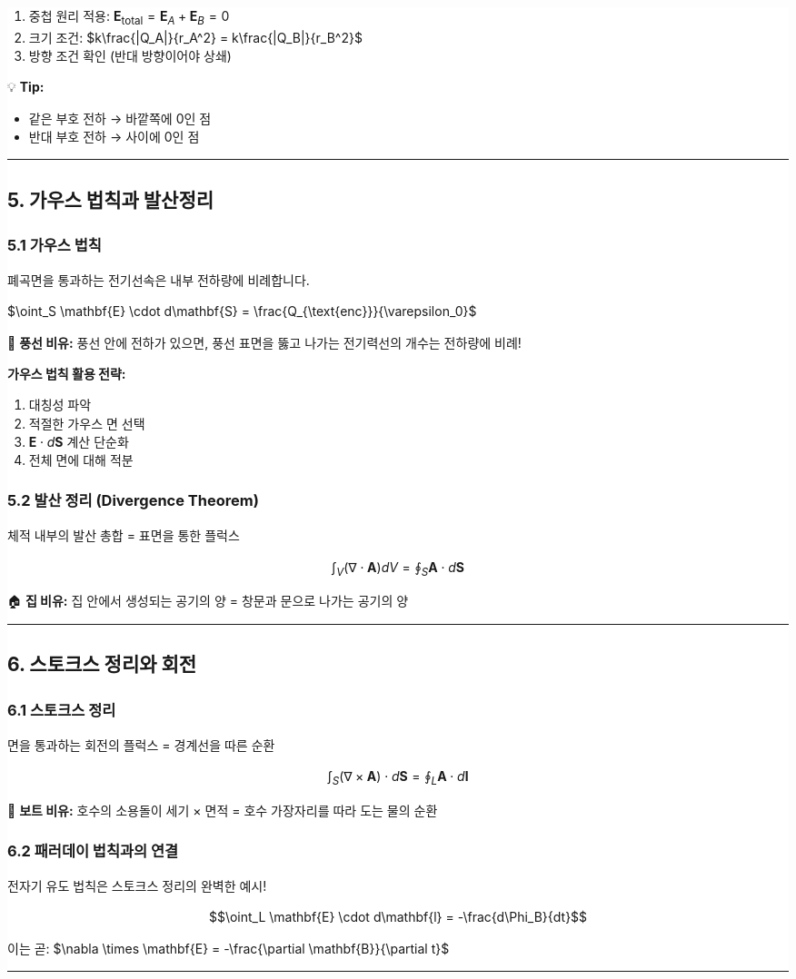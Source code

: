 1. 중첩 원리 적용: $\mathbf{E}_{\text{total}} = \mathbf{E}_A + \mathbf{E}_B = 0$
2. 크기 조건: $k\frac{|Q_A|}{r_A^2} = k\frac{|Q_B|}{r_B^2}$
3. 방향 조건 확인 (반대 방향이어야 상쇄)

💡 **Tip:**
- 같은 부호 전하 → 바깥쪽에 0인 점
- 반대 부호 전하 → 사이에 0인 점

---

## 5. 가우스 법칙과 발산정리

### 5.1 가우스 법칙

폐곡면을 통과하는 전기선속은 내부 전하량에 비례합니다.

$\oint_S \mathbf{E} \cdot d\mathbf{S} = \frac{Q_{\text{enc}}}{\varepsilon_0}$

🎈 **풍선 비유:** 풍선 안에 전하가 있으면, 풍선 표면을 뚫고 나가는 전기력선의 개수는 전하량에 비례!

**가우스 법칙 활용 전략:**
1. 대칭성 파악
2. 적절한 가우스 면 선택
3. $\mathbf{E} \cdot d\mathbf{S}$ 계산 단순화
4. 전체 면에 대해 적분

### 5.2 발산 정리 (Divergence Theorem)

체적 내부의 발산 총합 = 표면을 통한 플럭스

$$\int_V (\nabla \cdot \mathbf{A}) dV = \oint_S \mathbf{A} \cdot d\mathbf{S}$$

🏠 **집 비유:** 집 안에서 생성되는 공기의 양 = 창문과 문으로 나가는 공기의 양

---

## 6. 스토크스 정리와 회전

### 6.1 스토크스 정리

면을 통과하는 회전의 플럭스 = 경계선을 따른 순환

$$\int_S (\nabla \times \mathbf{A}) \cdot d\mathbf{S} = \oint_L \mathbf{A} \cdot d\mathbf{l}$$

🚣 **보트 비유:** 호수의 소용돌이 세기 × 면적 = 호수 가장자리를 따라 도는 물의 순환

### 6.2 패러데이 법칙과의 연결

전자기 유도 법칙은 스토크스 정리의 완벽한 예시!

$$\oint_L \mathbf{E} \cdot d\mathbf{l} = -\frac{d\Phi_B}{dt}$$

이는 곧: $\nabla \times \mathbf{E} = -\frac{\partial \mathbf{B}}{\partial t}$

---
